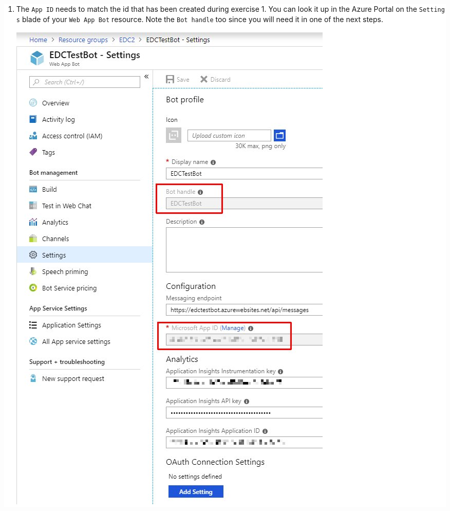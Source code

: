 1. The `App ID` needs to match the id that has been created during exercise 1. You can look it up in the Azure Portal on the `Settings` blade of your `Web App Bot` resource. Note the `Bot handle` too since you will need it in one of the next steps.

    ![image](./media/2018-09-20-15-40-00.jpg)

